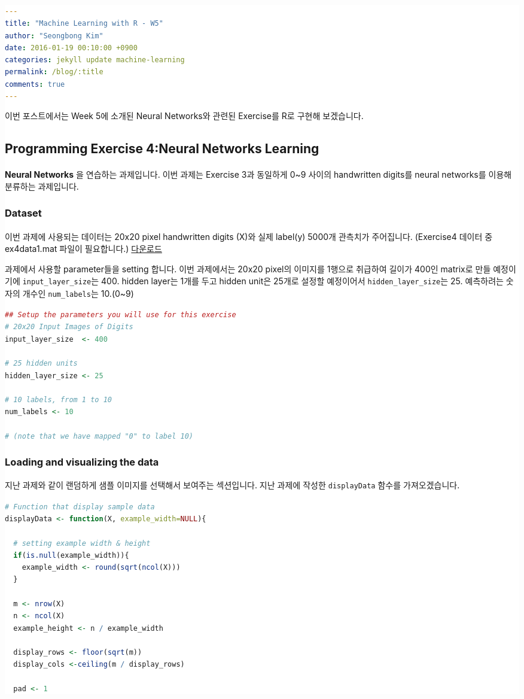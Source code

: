 ```yaml
---
title: "Machine Learning with R - W5"
author: "Seongbong Kim"
date: 2016-01-19 00:10:00 +0900
categories: jekyll update machine-learning
permalink: /blog/:title
comments: true
---
```


이번 포스트에서는 Week 5에 소개된 Neural Networks와 관련된 Exercise를 R로 구현해 보겠습니다.


## Programming Exercise 4:Neural Networks Learning

**Neural Networks** 을 연습하는 과제입니다.
 이번 과제는 Exercise 3과 동일하게 0~9 사이의 handwritten digits를 neural networks를 이용해 분류하는 과제입니다.

### Dataset
이번 과제에 사용되는 데이터는 20x20 pixel handwritten digits (X)와 실제 label(y) 5000개 관측치가 주어집니다.
(Exercise4 데이터 중 ex4data1.mat 파일이 필요합니다.)
<a href="http://s3.amazonaws.com/spark-public/ml/exercises/on-demand/machine-learning-ex4.zip">다운로드</a>



과제에서 사용할 parameter들을 setting 합니다. 이번 과제에서는 20x20 pixel의 이미지를 1행으로 취급하여 길이가 400인 matrix로 만들 예정이기에 `input_layer_size`는 400. hidden layer는 1개를 두고 hidden unit은 25개로 설정할 예정이어서 `hidden_layer_size`는 25. 예측하려는 숫자의 개수인 `num_labels`는 10.(0~9)

```r
## Setup the parameters you will use for this exercise
# 20x20 Input Images of Digits
input_layer_size  <- 400

# 25 hidden units
hidden_layer_size <- 25

# 10 labels, from 1 to 10   
num_labels <- 10

# (note that we have mapped "0" to label 10)                          
```


### Loading and visualizing the data
지난 과제와 같이 랜덤하게 샘플 이미지를 선택해서 보여주는 섹션입니다. 지난 과제에 작성한 `displayData` 함수를 가져오겠습니다.

```r
# Function that display sample data
displayData <- function(X, example_width=NULL){

  # setting example width & height
  if(is.null(example_width)){
    example_width <- round(sqrt(ncol(X)))
  }

  m <- nrow(X)
  n <- ncol(X)
  example_height <- n / example_width

  display_rows <- floor(sqrt(m))
  display_cols <-ceiling(m / display_rows)

  pad <- 1

```